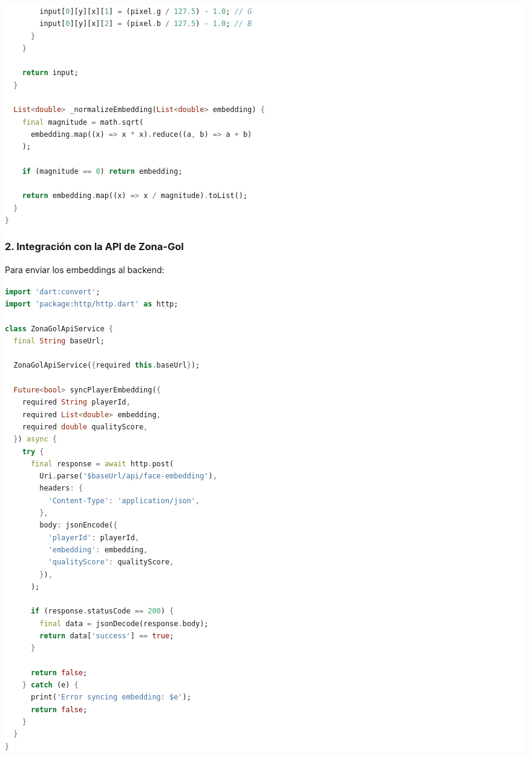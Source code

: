 ```dart
        input[0][y][x][1] = (pixel.g / 127.5) - 1.0; // G
        input[0][y][x][2] = (pixel.b / 127.5) - 1.0; // B
      }
    }

    return input;
  }
  
  List<double> _normalizeEmbedding(List<double> embedding) {
    final magnitude = math.sqrt(
      embedding.map((x) => x * x).reduce((a, b) => a + b)
    );
    
    if (magnitude == 0) return embedding;
    
    return embedding.map((x) => x / magnitude).toList();
  }
}
```

### 2. Integración con la API de Zona-Gol

Para enviar los embeddings al backend:

```dart
import 'dart:convert';
import 'package:http/http.dart' as http;

class ZonaGolApiService {
  final String baseUrl;
  
  ZonaGolApiService({required this.baseUrl});
  
  Future<bool> syncPlayerEmbedding({
    required String playerId,
    required List<double> embedding,
    required double qualityScore,
  }) async {
    try {
      final response = await http.post(
        Uri.parse('$baseUrl/api/face-embedding'),
        headers: {
          'Content-Type': 'application/json',
        },
        body: jsonEncode({
          'playerId': playerId,
          'embedding': embedding,
          'qualityScore': qualityScore,
        }),
      );
      
      if (response.statusCode == 200) {
        final data = jsonDecode(response.body);
        return data['success'] == true;
      }
      
      return false;
    } catch (e) {
      print('Error syncing embedding: $e');
      return false;
    }
  }
}
```